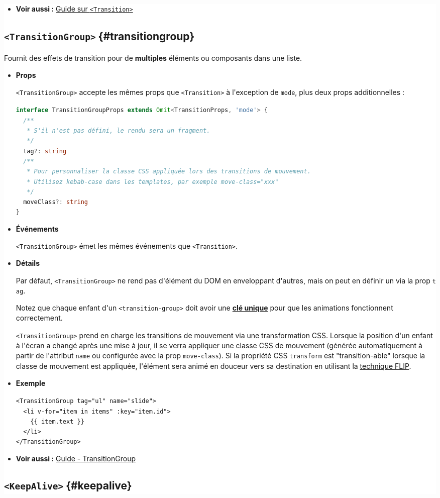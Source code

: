 - **Voir aussi :** [Guide sur `<Transition>`](/guide/built-ins/transition)

## `<TransitionGroup>` {#transitiongroup}

Fournit des effets de transition pour de **multiples** éléments ou composants dans une liste.

- **Props**

  `<TransitionGroup>` accepte les mêmes props que `<Transition>` à l'exception de `mode`, plus deux props additionnelles :

  ```ts
  interface TransitionGroupProps extends Omit<TransitionProps, 'mode'> {
    /**
     * S'il n'est pas défini, le rendu sera un fragment.
     */
    tag?: string
    /**
     * Pour personnaliser la classe CSS appliquée lors des transitions de mouvement.
     * Utilisez kebab-case dans les templates, par exemple move-class="xxx"
     */
    moveClass?: string
  }
  ```

- **Événements**

  `<TransitionGroup>` émet les mêmes événements que `<Transition>`.

- **Détails**

  Par défaut, `<TransitionGroup>` ne rend pas d'élément du DOM en enveloppant d'autres, mais on peut en définir un via la prop `tag`.

  Notez que chaque enfant d'un `<transition-group>` doit avoir une [**clé unique**](/guide/essentials/list#maintaining-state-with-key) pour que les animations fonctionnent correctement.

  `<TransitionGroup>` prend en charge les transitions de mouvement via une transformation CSS. Lorsque la position d'un enfant à l'écran a changé après une mise à jour, il se verra appliquer une classe CSS de mouvement (générée automatiquement à partir de l'attribut `name` ou configurée avec la prop `move-class`). Si la propriété CSS `transform` est "transition-able" lorsque la classe de mouvement est appliquée, l'élément sera animé en douceur vers sa destination en utilisant la [technique FLIP](https://aerotwist.com/blog/flip-your-animations/).

- **Exemple**

  ```vue-html
  <TransitionGroup tag="ul" name="slide">
    <li v-for="item in items" :key="item.id">
      {{ item.text }}
    </li>
  </TransitionGroup>
  ```

- **Voir aussi :** [Guide - TransitionGroup](/guide/built-ins/transition-group)

## `<KeepAlive>` {#keepalive}
